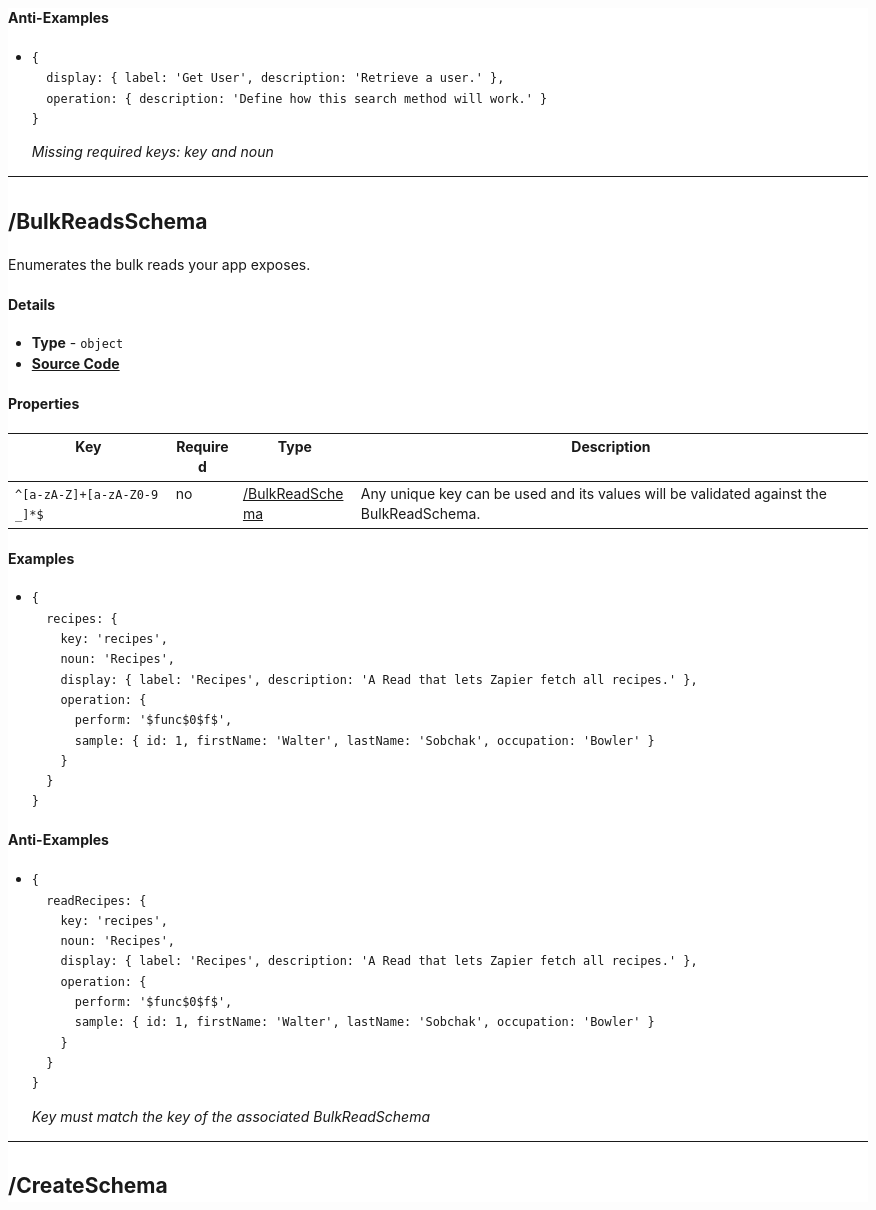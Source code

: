 #### Anti-Examples

* ```
  {
    display: { label: 'Get User', description: 'Retrieve a user.' },
    operation: { description: 'Define how this search method will work.' }
  }
  ```
  _Missing required keys: key and noun_

-----

## /BulkReadsSchema

Enumerates the bulk reads your app exposes.

#### Details

* **Type** - `object`
* [**Source Code**](https://github.com/zapier/zapier-platform/blob/zapier-platform-schema@11.3.0/packages/schema/lib/schemas/BulkReadsSchema.js)

#### Properties

Key | Required | Type | Description
--- | -------- | ---- | -----------
`^[a-zA-Z]+[a-zA-Z0-9_]*$` | no | [/BulkReadSchema](#bulkreadschema) | Any unique key can be used and its values will be validated against the BulkReadSchema.

#### Examples

* ```
  {
    recipes: {
      key: 'recipes',
      noun: 'Recipes',
      display: { label: 'Recipes', description: 'A Read that lets Zapier fetch all recipes.' },
      operation: {
        perform: '$func$0$f$',
        sample: { id: 1, firstName: 'Walter', lastName: 'Sobchak', occupation: 'Bowler' }
      }
    }
  }
  ```

#### Anti-Examples

* ```
  {
    readRecipes: {
      key: 'recipes',
      noun: 'Recipes',
      display: { label: 'Recipes', description: 'A Read that lets Zapier fetch all recipes.' },
      operation: {
        perform: '$func$0$f$',
        sample: { id: 1, firstName: 'Walter', lastName: 'Sobchak', occupation: 'Bowler' }
      }
    }
  }
  ```
  _Key must match the key of the associated BulkReadSchema_

-----

## /CreateSchema
  ```